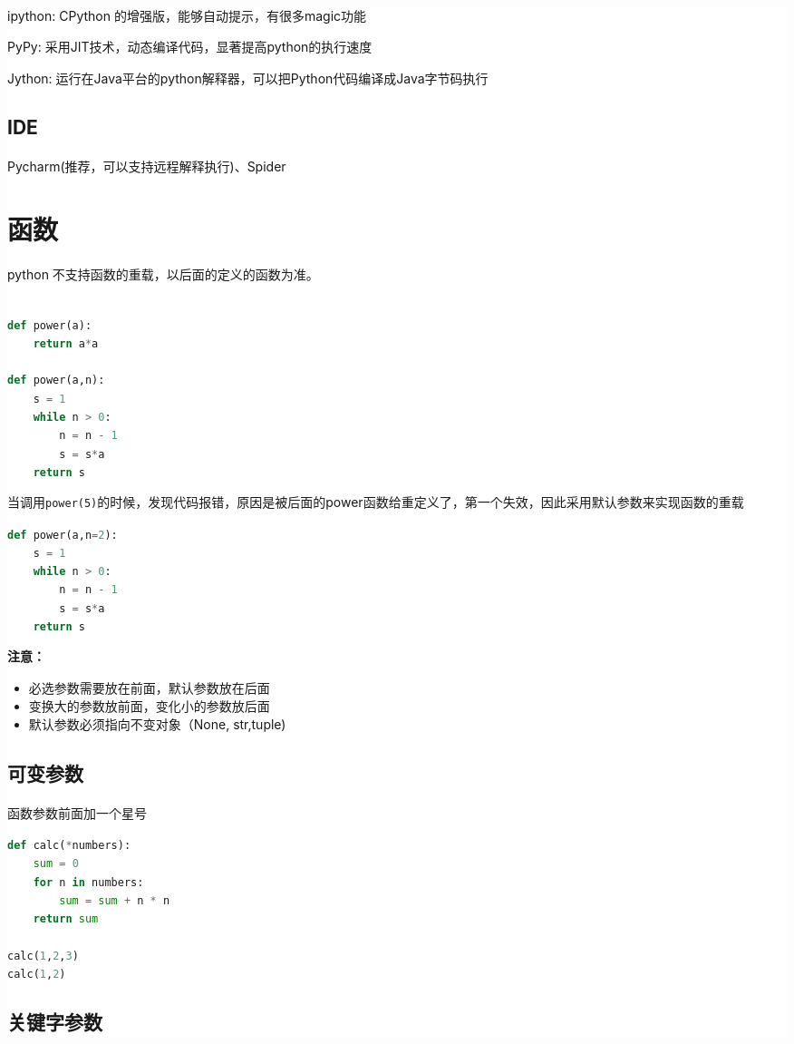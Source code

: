 ipython: CPython 的增强版，能够自动提示，有很多magic功能

PyPy: 采用JIT技术，动态编译代码，显著提高python的执行速度

Jython: 运行在Java平台的python解释器，可以把Python代码编译成Java字节码执行

## IDE

Pycharm(推荐，可以支持远程解释执行)、Spider

# 函数

python 不支持函数的重载，以后面的定义的函数为准。

``` python

def power(a):
    return a*a

def power(a,n):
    s = 1
    while n > 0:
        n = n - 1
        s = s*a
    return s

```

当调用`power(5)`的时候，发现代码报错，原因是被后面的power函数给重定义了，第一个失效，因此采用默认参数来实现函数的重载

``` python
def power(a,n=2):
    s = 1
    while n > 0:
        n = n - 1
        s = s*a
    return s
```

**注意：**
- 必选参数需要放在前面，默认参数放在后面
- 变换大的参数放前面，变化小的参数放后面
- 默认参数必须指向不变对象（None, str,tuple)

## 可变参数

函数参数前面加一个星号

``` python
def calc(*numbers):
    sum = 0
    for n in numbers:
        sum = sum + n * n
    return sum

calc(1,2,3)
calc(1,2)
```
## 关键字参数
